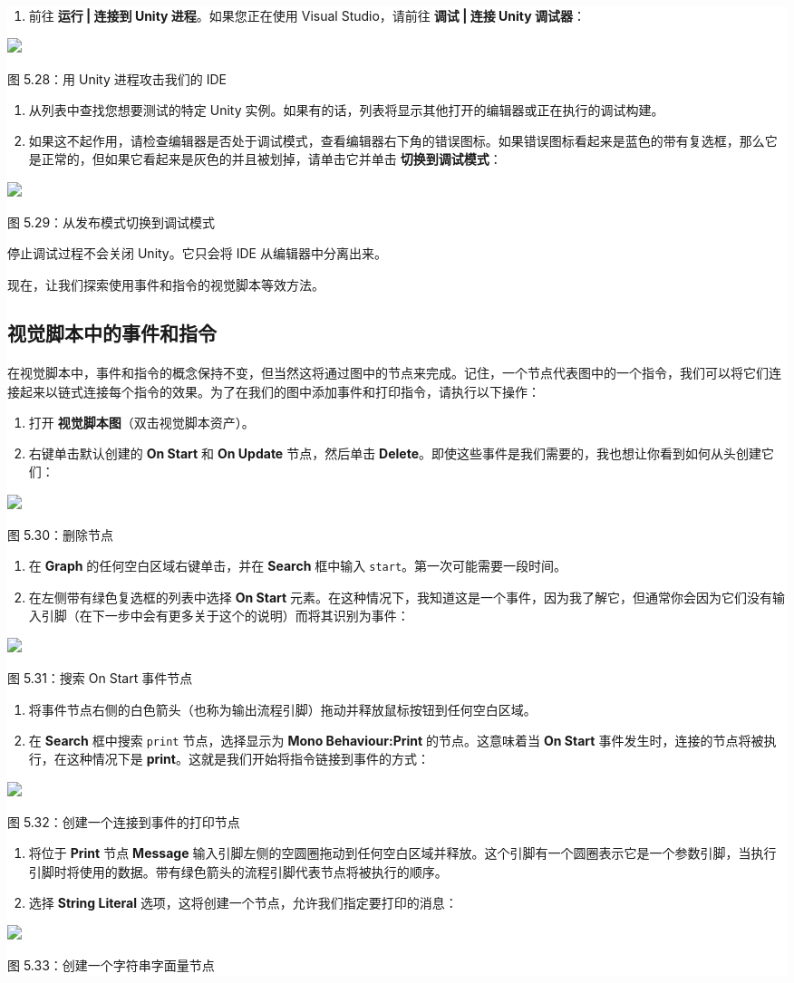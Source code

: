 1.  前往 **运行 | 连接到 Unity 进程**。如果您正在使用 Visual Studio，请前往 **调试 | 连接 Unity 调试器**：

![](img/B18585_05_28.png)

图 5.28：用 Unity 进程攻击我们的 IDE

1.  从列表中查找您想要测试的特定 Unity 实例。如果有的话，列表将显示其他打开的编辑器或正在执行的调试构建。

1.  如果这不起作用，请检查编辑器是否处于调试模式，查看编辑器右下角的错误图标。如果错误图标看起来是蓝色的带有复选框，那么它是正常的，但如果它看起来是灰色的并且被划掉，请单击它并单击 **切换到调试模式**：

![](img/B18585_05_29.png)

图 5.29：从发布模式切换到调试模式

停止调试过程不会关闭 Unity。它只会将 IDE 从编辑器中分离出来。

现在，让我们探索使用事件和指令的视觉脚本等效方法。

## 视觉脚本中的事件和指令

在视觉脚本中，事件和指令的概念保持不变，但当然这将通过图中的节点来完成。记住，一个节点代表图中的一个指令，我们可以将它们连接起来以链式连接每个指令的效果。为了在我们的图中添加事件和打印指令，请执行以下操作：

1.  打开 **视觉脚本图**（双击视觉脚本资产）。

1.  右键单击默认创建的 **On Start** 和 **On Update** 节点，然后单击 **Delete**。即使这些事件是我们需要的，我也想让你看到如何从头创建它们：

![](img/B18585_05_30.png)

图 5.30：删除节点

1.  在 **Graph** 的任何空白区域右键单击，并在 **Search** 框中输入 `start`。第一次可能需要一段时间。

1.  在左侧带有绿色复选框的列表中选择 **On Start** 元素。在这种情况下，我知道这是一个事件，因为我了解它，但通常你会因为它们没有输入引脚（在下一步中会有更多关于这个的说明）而将其识别为事件：

![](img/B18585_05_31.png)

图 5.31：搜索 On Start 事件节点

1.  将事件节点右侧的白色箭头（也称为输出流程引脚）拖动并释放鼠标按钮到任何空白区域。

1.  在 **Search** 框中搜索 `print` 节点，选择显示为 **Mono Behaviour:Print** 的节点。这意味着当 **On Start** 事件发生时，连接的节点将被执行，在这种情况下是 **print**。这就是我们开始将指令链接到事件的方式：

![](img/B18585_05_32.png)

图 5.32：创建一个连接到事件的打印节点

1.  将位于 **Print** 节点 **Message** 输入引脚左侧的空圆圈拖动到任何空白区域并释放。这个引脚有一个圆圈表示它是一个参数引脚，当执行引脚时将使用的数据。带有绿色箭头的流程引脚代表节点将被执行的顺序。

1.  选择 **String Literal** 选项，这将创建一个节点，允许我们指定要打印的消息：

![](img/B18585_05_33.png)

图 5.33：创建一个字符串字面量节点
